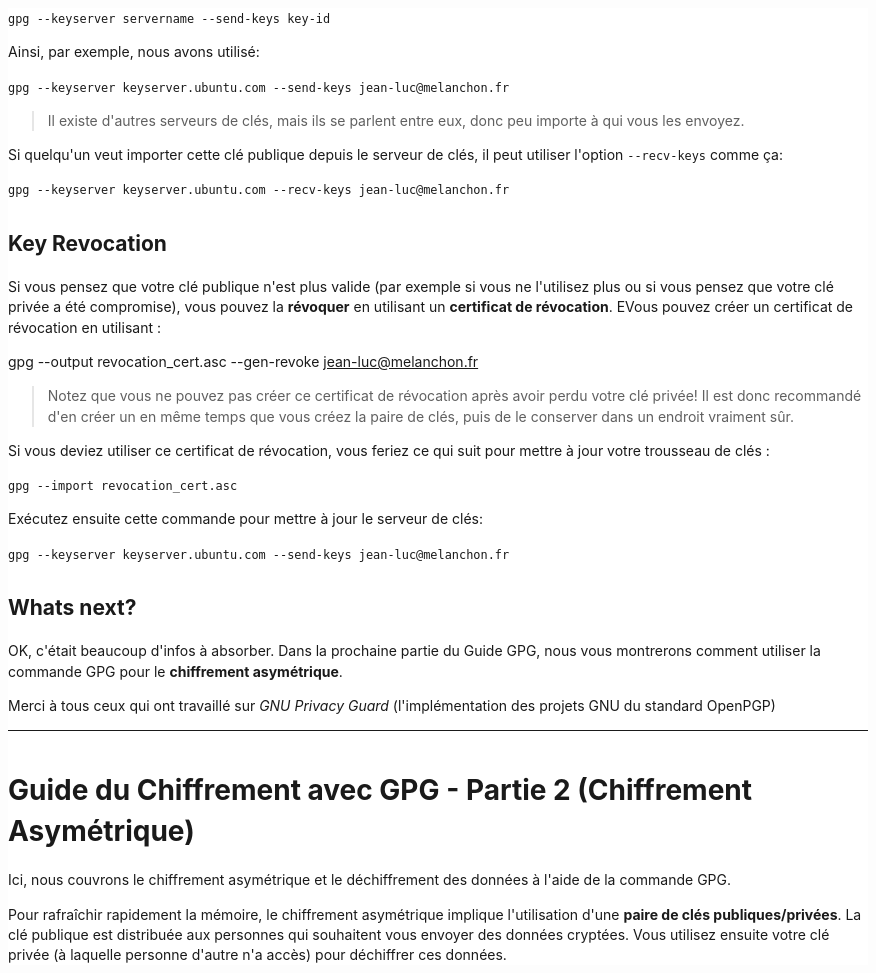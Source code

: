     gpg --keyserver servername --send-keys key-id

Ainsi, par exemple, nous avons utilisé:

    gpg --keyserver keyserver.ubuntu.com --send-keys jean-luc@melanchon.fr

> Il existe d'autres serveurs de clés, mais ils se parlent entre eux, donc peu importe à qui vous les envoyez.

Si quelqu'un veut importer cette clé publique depuis le serveur de clés, il peut utiliser l'option `--recv-keys` comme ça:

    gpg --keyserver keyserver.ubuntu.com --recv-keys jean-luc@melanchon.fr

## Key Revocation

Si vous pensez que votre clé publique n'est plus valide (par exemple si vous ne l'utilisez plus ou si vous pensez que votre clé privée a été compromise), vous pouvez la **révoquer** en utilisant un **certificat de révocation**. EVous pouvez créer un certificat de révocation en utilisant :

gpg --output revocation_cert.asc --gen-revoke jean-luc@melanchon.fr

> Notez que vous ne pouvez pas créer ce certificat de révocation après avoir perdu votre clé privée! Il est donc recommandé d'en créer un en même temps que vous créez la paire de clés, puis de le conserver dans un endroit vraiment sûr.

Si vous deviez utiliser ce certificat de révocation, vous feriez ce qui suit pour mettre à jour votre trousseau de clés :

    gpg --import revocation_cert.asc

Exécutez ensuite cette commande pour mettre à jour le serveur de clés:

    gpg --keyserver keyserver.ubuntu.com --send-keys jean-luc@melanchon.fr

## Whats next?

OK, c'était beaucoup d'infos à absorber. Dans la prochaine partie du Guide GPG, nous vous montrerons comment utiliser la commande GPG pour le **chiffrement asymétrique**.

Merci à tous ceux qui ont travaillé sur _GNU Privacy Guard_ (l'implémentation des projets GNU du standard OpenPGP)

---

# Guide du Chiffrement avec GPG - Partie 2 (Chiffrement Asymétrique)

Ici, nous couvrons le chiffrement asymétrique et le déchiffrement des données à l'aide de la commande GPG.

Pour rafraîchir rapidement la mémoire, le chiffrement asymétrique implique l'utilisation d'une **paire de clés publiques/privées**. La clé publique est distribuée aux personnes qui souhaitent vous envoyer des données cryptées. Vous utilisez ensuite votre clé privée (à laquelle personne d'autre n'a accès) pour déchiffrer ces données.
